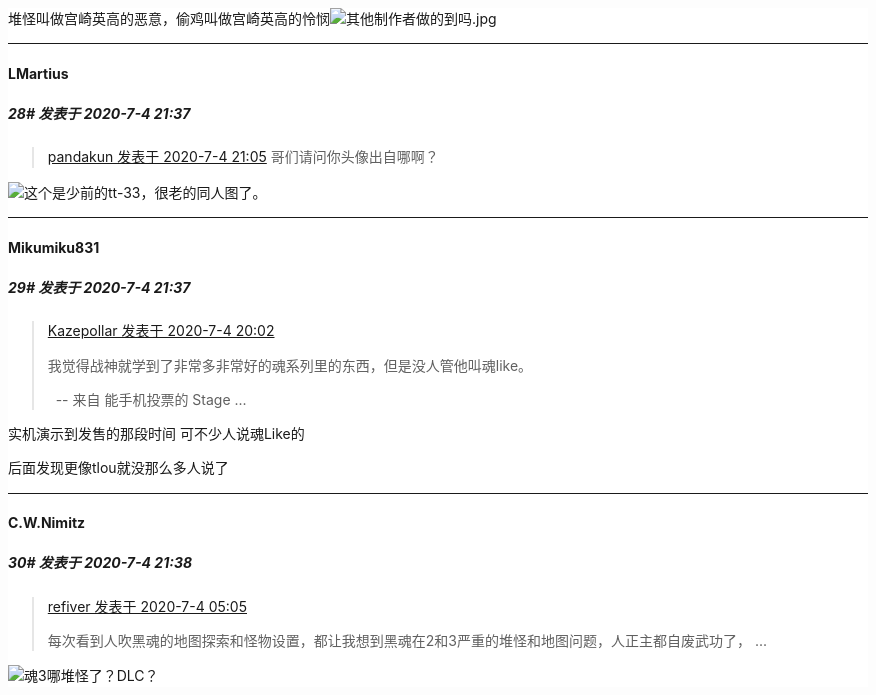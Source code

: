 
堆怪叫做宫崎英高的恶意，偷鸡叫做宫崎英高的怜悯<img src="https://static.saraba1st.com/image/smiley/face2017/067.png" referrerpolicy="no-referrer">其他制作者做的到吗.jpg







-----

####  LMartius  
##### 28#       发表于 2020-7-4 21:37



<blockquote><a href="httphttps://bbs.saraba1st.com/2b/forum.php?mod=redirect&amp;goto=findpost&amp;pid=48068933&amp;ptid=1945871" target="_blank">pandakun 发表于 2020-7-4 21:05</a>
哥们请问你头像出自哪啊？</blockquote>
<img src="https://static.saraba1st.com/image/smiley/face2017/033.png" referrerpolicy="no-referrer">这个是少前的tt-33，很老的同人图了。







-----

####  Mikumiku831  
##### 29#       发表于 2020-7-4 21:37



<blockquote><a href="httphttps://bbs.saraba1st.com/2b/forum.php?mod=redirect&amp;goto=findpost&amp;pid=48068255&amp;ptid=1945871" target="_blank">Kazepollar 发表于 2020-7-4 20:02</a>

我觉得战神就学到了非常多非常好的魂系列里的东西，但是没人管他叫魂like。


  -- 来自 能手机投票的 Stage ...</blockquote>
实机演示到发售的那段时间 可不少人说魂Like的

后面发现更像tlou就没那么多人说了







-----

####  C.W.Nimitz  
##### 30#       发表于 2020-7-4 21:38



<blockquote><a href="httphttps://bbs.saraba1st.com/2b/forum.php?mod=redirect&amp;goto=findpost&amp;pid=48068935&amp;ptid=1945871" target="_blank">refiver 发表于 2020-7-4 05:05</a>

每次看到人吹黑魂的地图探索和怪物设置，都让我想到黑魂在2和3严重的堆怪和地图问题，人正主都自废武功了， ...</blockquote>
<img src="https://static.saraba1st.com/image/smiley/face2017/106.png" referrerpolicy="no-referrer">魂3哪堆怪了？DLC？

